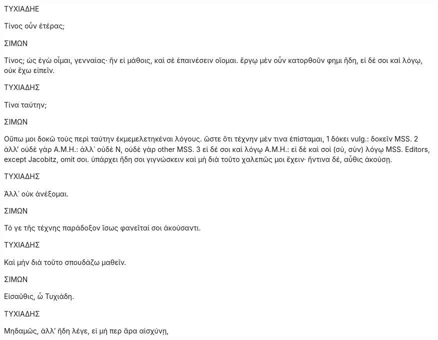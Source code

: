 <sp>
<speaker>ΤΥΧΙΑΔΗΕ</speaker>
<p>Τίνος οὖν ἑτέρας;</p>
</sp>

<sp>
<speaker>ΣΙΜΩΝ</speaker>
<p>Τίνος; ὡς ἐγὼ οἶμαι, γενναίας· ἢν εἰ μάθοις,
καὶ σὲ ἐπαινέσειν οἴομαι. ἔργῳ μὲν οὖν κατορθοῦν
φημι ἤδη, εἰ δέ σοι καὶ λόγῳ, <note type="footnote" n="3"/> οὐκ ἔχω
εἰπεῖν.</p>
</sp>

<sp>
<speaker>ΤΥΧΙΑΔΗΣ</speaker>
<p>Τίνα ταύτην;</p>
</sp>

<sp>
<speaker>ΣΙΜΩΝ</speaker>
<p>Oὔπω μοι δοκῶ τοὺς περὶ ταύτην ἐκμεμελετηκέναι
λόγους. ὥστε ὅτι τέχνην μέν τινα ἐπίσταμαι,
<note type="footnote">1 δόκει vulg.: δοκεῖν MSS.</note>
<note type="footnote">2 ἀλλʼ οὐδὲ γὰρ A.M.H.: ἀλλ᾿ οὐδὲ Ν, οὐδὲ γὰρ other MSS.</note>
<note type="footnote">3 εἰ δέ σοι καὶ λόγῳ A.M.H.: εἰ δὲ καὶ σοὶ (σὺ, σὺν) λόγῳ
MSS. Εditors, except Jacobitz, omit σοι.</note>

<pb n="240"/>
ὑπάρχει ἤδη σοι γιγνώσκειν καὶ μὴ διὰ
τοῦτο χαλεπῶς μοι ἔχειν· ἥντινα δέ, αὖθις ἀκούσῃ.</p>
</sp>

<sp>
<speaker>ΤΥΧΙΑΔΗΣ</speaker>
<p>Ἀλλ᾿ οὐκ ἀνέξομαι.</p>
</sp>

<sp>
<speaker>ΣΙΜΩΝ</speaker>
<p>Τό γε τῆς τέχνης παράδοξον ἴσως φανεῖταί σοι
ἀκούσαντι.</p>
</sp>

<sp>
<speaker>ΤΥΧΙΑΔΗΣ</speaker>
<p>Καὶ μὴν διὰ τοῦτο σπουδάζω μαθεῖν.</p>
</sp>

<sp>
<speaker>ΣΙΜΩΝ</speaker>
<p>Εἰσαῦθις, ὦ Τυχιάδη.</p>
</sp>

<sp>
<speaker>ΤΥΧΙΑΔΗΣ</speaker>
<p>Μηδαμῶς, ἀλλʼ ἤδη λέγε, εἰ μή περ ἄρα αἰσχύνῃ,</p>
</sp>
